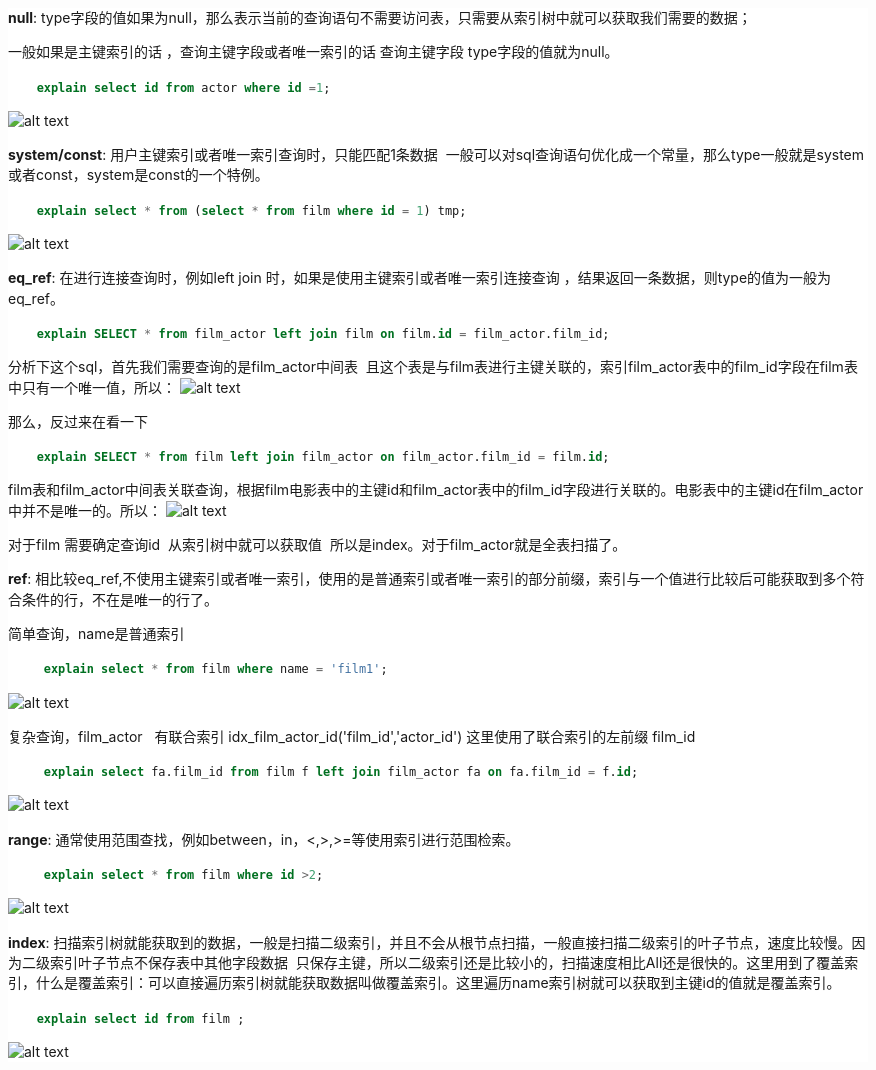 **null**: type字段的值如果为null，那么表示当前的查询语句不需要访问表，只需要从索引树中就可以获取我们需要的数据；

一般如果是主键索引的话 ，查询主键字段或者唯一索引的话 查询主键字段 type字段的值就为null。
```sql
    explain select id from actor where id =1;
```
![alt text](/picture/mysql优化/image-4.png)

**system/const**: 用户主键索引或者唯一索引查询时，只能匹配1条数据  一般可以对sql查询语句优化成一个常量，那么type一般就是system或者const，system是const的一个特例。
```sql
    explain select * from (select * from film where id = 1) tmp;
```
![alt text](/picture/mysql优化/image-5.png)

**eq_ref**: 在进行连接查询时，例如left join 时，如果是使用主键索引或者唯一索引连接查询 ，结果返回一条数据，则type的值为一般为eq_ref。
```sql
    explain SELECT * from film_actor left join film on film.id = film_actor.film_id; 
```
分析下这个sql，首先我们需要查询的是film\_actor中间表  且这个表是与film表进行主键关联的，索引film\_actor表中的film_id字段在film表中只有一个唯一值，所以：
![alt text](/picture/mysql优化/image-6.png)


那么，反过来在看一下
```sql
    explain SELECT * from film left join film_actor on film_actor.film_id = film.id;
```
film表和film\_actor中间表关联查询，根据film电影表中的主键id和film\_actor表中的film\_id字段进行关联的。电影表中的主键id在film\_actor中并不是唯一的。所以：
![alt text](/picture/mysql优化/image-7.png)

对于film 需要确定查询id  从索引树中就可以获取值  所以是index。对于film_actor就是全表扫描了。

**ref**: 相比较eq_ref,不使用主键索引或者唯一索引，使用的是普通索引或者唯一索引的部分前缀，索引与一个值进行比较后可能获取到多个符合条件的行，不在是唯一的行了。

简单查询，name是普通索引
```sql
     explain select * from film where name = 'film1';
```
![alt text](/picture/mysql优化/image-8.png)

复杂查询，film\_actor   有联合索引 idx\_film\_actor\_id('film\_id','actor\_id') 这里使用了联合索引的左前缀 film_id
```sql
     explain select fa.film_id from film f left join film_actor fa on fa.film_id = f.id;
```
![alt text](/picture/mysql优化/image-9.png)

**range**: 通常使用范围查找，例如between，in，<,>,>=等使用索引进行范围检索。
```sql
     explain select * from film where id >2;
```
![alt text](/picture/mysql优化/image-10.png)

**index**: 扫描索引树就能获取到的数据，一般是扫描二级索引，并且不会从根节点扫描，一般直接扫描二级索引的叶子节点，速度比较慢。因为二级索引叶子节点不保存表中其他字段数据  只保存主键，所以二级索引还是比较小的，扫描速度相比All还是很快的。这里用到了覆盖索引，什么是覆盖索引：可以直接遍历索引树就能获取数据叫做覆盖索引。这里遍历name索引树就可以获取到主键id的值就是覆盖索引。
```sql
    explain select id from film ;
```
![alt text](/picture/mysql优化/image-11.png)
